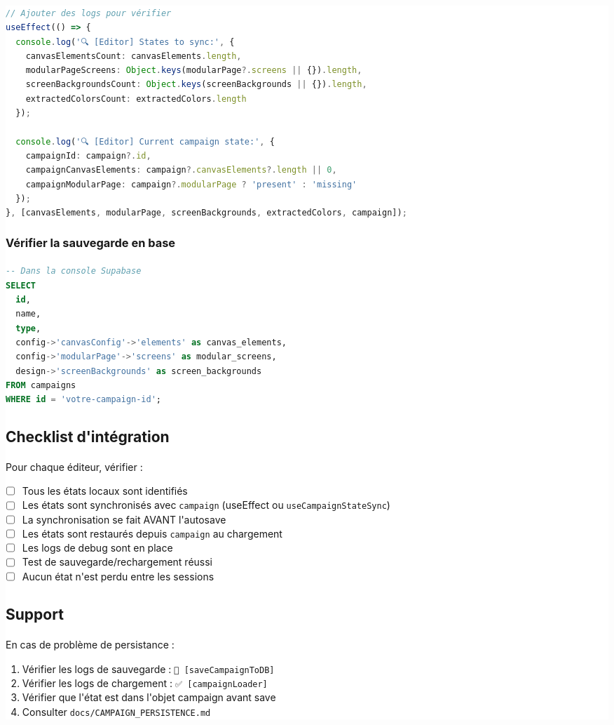 ```typescript
// Ajouter des logs pour vérifier
useEffect(() => {
  console.log('🔍 [Editor] States to sync:', {
    canvasElementsCount: canvasElements.length,
    modularPageScreens: Object.keys(modularPage?.screens || {}).length,
    screenBackgroundsCount: Object.keys(screenBackgrounds || {}).length,
    extractedColorsCount: extractedColors.length
  });
  
  console.log('🔍 [Editor] Current campaign state:', {
    campaignId: campaign?.id,
    campaignCanvasElements: campaign?.canvasElements?.length || 0,
    campaignModularPage: campaign?.modularPage ? 'present' : 'missing'
  });
}, [canvasElements, modularPage, screenBackgrounds, extractedColors, campaign]);
```

### Vérifier la sauvegarde en base

```sql
-- Dans la console Supabase
SELECT 
  id,
  name,
  type,
  config->'canvasConfig'->'elements' as canvas_elements,
  config->'modularPage'->'screens' as modular_screens,
  design->'screenBackgrounds' as screen_backgrounds
FROM campaigns
WHERE id = 'votre-campaign-id';
```

## Checklist d'intégration

Pour chaque éditeur, vérifier :

- [ ] Tous les états locaux sont identifiés
- [ ] Les états sont synchronisés avec `campaign` (useEffect ou `useCampaignStateSync`)
- [ ] La synchronisation se fait AVANT l'autosave
- [ ] Les états sont restaurés depuis `campaign` au chargement
- [ ] Les logs de debug sont en place
- [ ] Test de sauvegarde/rechargement réussi
- [ ] Aucun état n'est perdu entre les sessions

## Support

En cas de problème de persistance :

1. Vérifier les logs de sauvegarde : `💾 [saveCampaignToDB]`
2. Vérifier les logs de chargement : `✅ [campaignLoader]`
3. Vérifier que l'état est dans l'objet campaign avant save
4. Consulter `docs/CAMPAIGN_PERSISTENCE.md`
